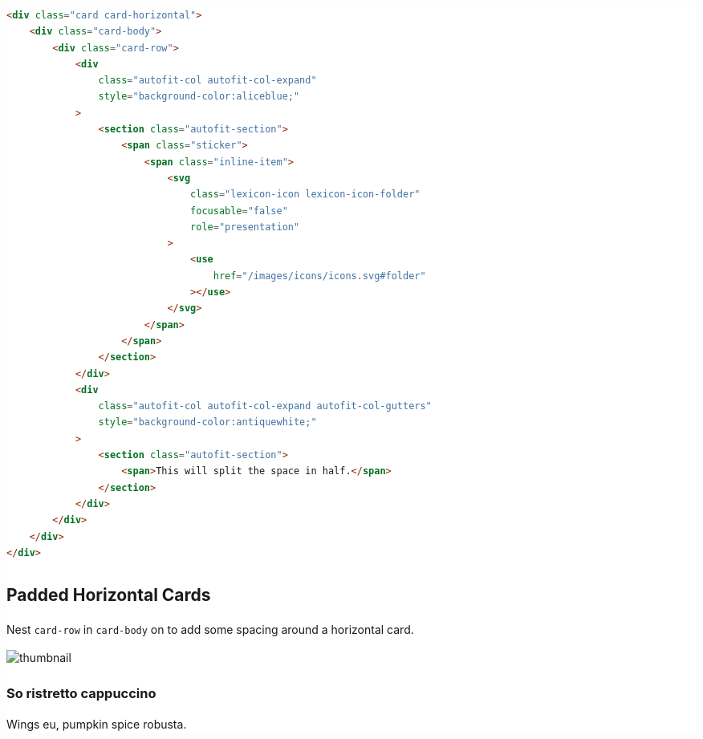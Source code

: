 ```html
<div class="card card-horizontal">
	<div class="card-body">
		<div class="card-row">
			<div
				class="autofit-col autofit-col-expand"
				style="background-color:aliceblue;"
			>
				<section class="autofit-section">
					<span class="sticker">
						<span class="inline-item">
							<svg
								class="lexicon-icon lexicon-icon-folder"
								focusable="false"
								role="presentation"
							>
								<use
									href="/images/icons/icons.svg#folder"
								></use>
							</svg>
						</span>
					</span>
				</section>
			</div>
			<div
				class="autofit-col autofit-col-expand autofit-col-gutters"
				style="background-color:antiquewhite;"
			>
				<section class="autofit-section">
					<span>This will split the space in half.</span>
				</section>
			</div>
		</div>
	</div>
</div>
```

## Padded Horizontal Cards

Nest `card-row` in `card-body` on to add some spacing around a horizontal card.

<div class="sheet-example">
    <div class="card card-horizontal">
        <div class="card-body">
            <div class="card-row">
                <div class="autofit-col">
                    <img alt="thumbnail" class="card-item-first" src="/images/thumbnail_placeholder.gif" style="width: 121px;">
                </div>
                <div class="autofit-col autofit-col-expand autofit-col-gutters">
                    <section class="autofit-section">
                        <h3 class="card-title">So ristretto cappuccino</h3>
                        <p class="card-text">Wings eu, pumpkin spice robusta.</p>
                    </section>
                </div>
            </div>
        </div>
    </div>
</div>
